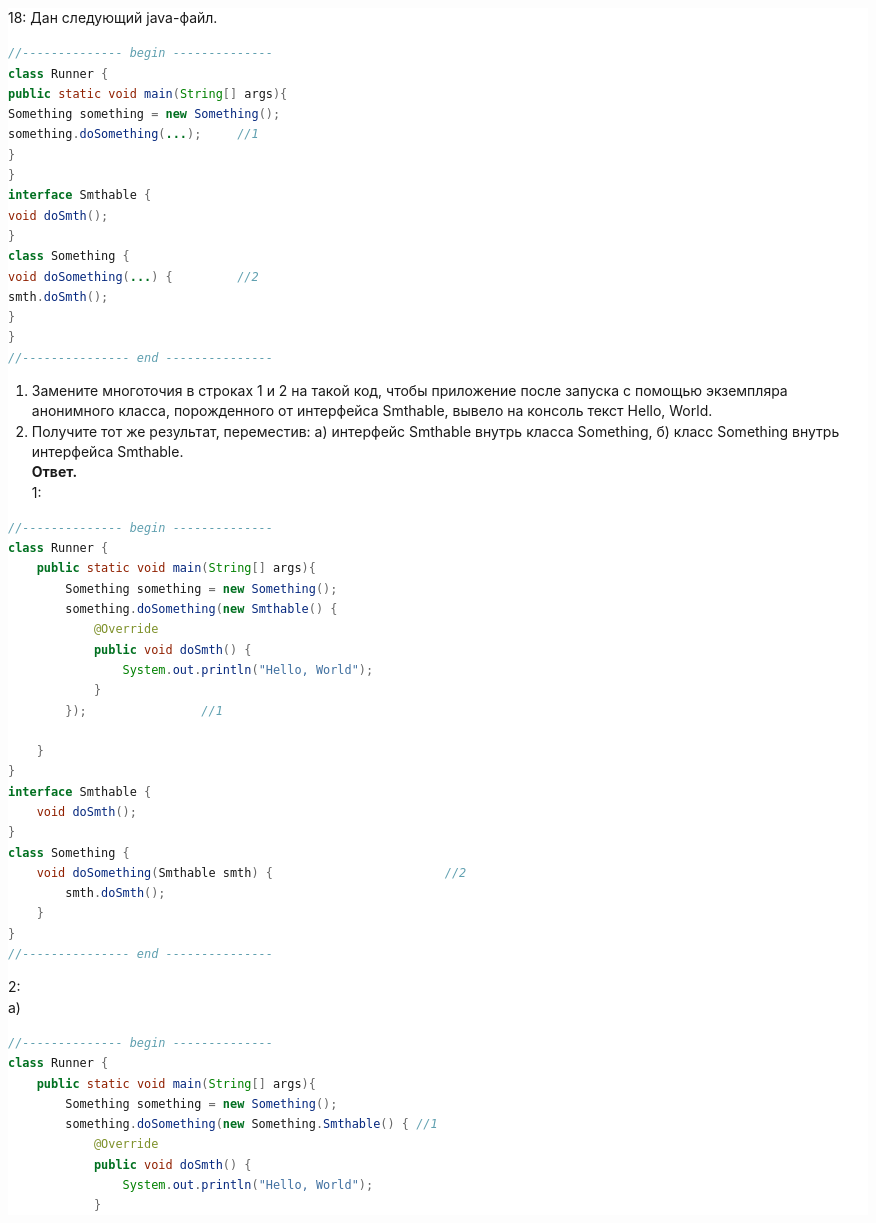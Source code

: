 ```java
```

18: Дан следующий java-файл.
```java
//-------------- begin --------------
class Runner {
public static void main(String[] args){
Something something = new Something();
something.doSomething(...);		//1
}
}
interface Smthable {
void doSmth();
}
class Something {
void doSomething(...) {			//2
smth.doSmth();
}
}
//--------------- end ---------------
```
1. Замените многоточия в строках 1 и 2 на такой код, чтобы приложение после запуска с помощью экземпляра анонимного класса, порожденного от интерфейса Smthable, вывело на консоль текст Hello, World.
2. Получите тот же результат, переместив:
   а) интерфейс Smthable внутрь класса Something,
   б) класс Something внутрь интерфейса Smthable.  
**Ответ.**  
1:
```java
//-------------- begin --------------
class Runner {
    public static void main(String[] args){
        Something something = new Something();
        something.doSomething(new Smthable() {
            @Override
            public void doSmth() {
                System.out.println("Hello, World");
            }
        });                //1

    }
}
interface Smthable {
    void doSmth();
}
class Something {
    void doSomething(Smthable smth) {                        //2
        smth.doSmth();
    }
}
//--------------- end ---------------
```   
2:  
а)  
```java
//-------------- begin --------------
class Runner {
    public static void main(String[] args){
        Something something = new Something();
        something.doSomething(new Something.Smthable() { //1
            @Override
            public void doSmth() {
                System.out.println("Hello, World");
            }
```